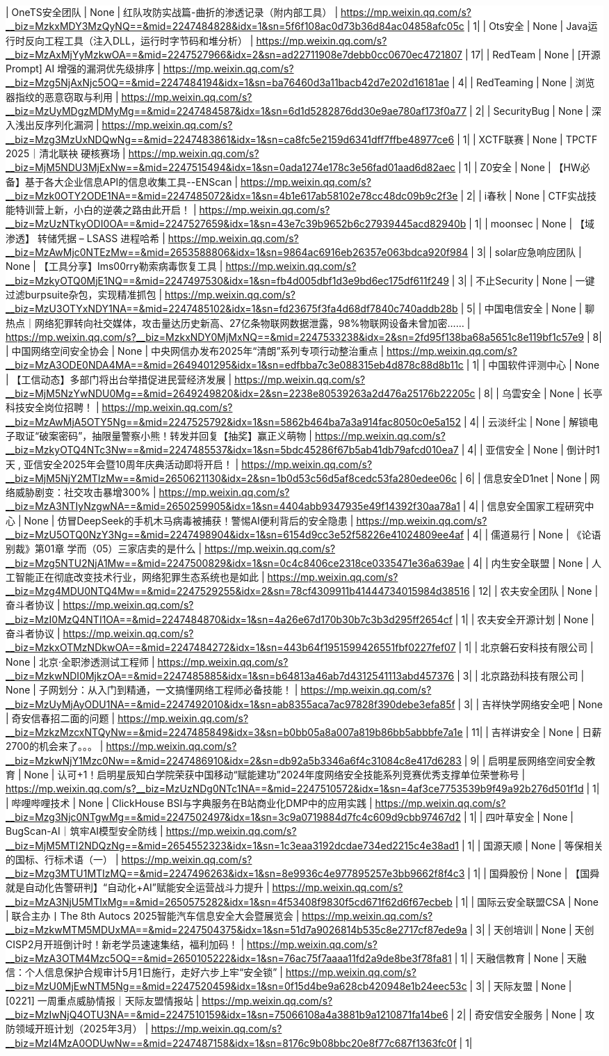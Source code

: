 | OneTS安全团队 | None | 红队攻防实战篇-曲折的渗透记录（附内部工具） | https://mp.weixin.qq.com/s?__biz=MzkxMDY3MzQyNQ==&mid=2247484828&idx=1&sn=5f6f108ac0d73b36d84ac04858afc05c | 1| 
| Ots安全 | None | Java运行时反向工程工具（注入DLL，运行时字节码和堆分析） | https://mp.weixin.qq.com/s?__biz=MzAxMjYyMzkwOA==&mid=2247527966&idx=2&sn=ad22711908e7debb0cc0670ec4721807 | 17| 
| RedTeam | None | [开源 Prompt] AI 增强的漏洞优先级排序 | https://mp.weixin.qq.com/s?__biz=Mzg5NjAxNjc5OQ==&mid=2247484194&idx=1&sn=ba76460d3a11bacb42d7e202d16181ae | 4| 
| RedTeaming | None | 浏览器指纹的恶意窃取与利用 | https://mp.weixin.qq.com/s?__biz=MzUyMDgzMDMyMg==&mid=2247484587&idx=1&sn=6d1d5282876dd30e9ae780af173f0a77 | 2| 
| SecurityBug | None | 深入浅出反序列化漏洞 | https://mp.weixin.qq.com/s?__biz=Mzg3MzUxNDQwNg==&mid=2247483861&idx=1&sn=ca8fc5e2159d6341dff7ffbe48977ce6 | 1| 
| XCTF联赛 | None | TPCTF 2025｜清北联袂 硬核赛场 | https://mp.weixin.qq.com/s?__biz=MjM5NDU3MjExNw==&mid=2247515494&idx=1&sn=0ada1274e178c3e56fad01aad6d82aec | 1| 
| Z0安全 | None | 【HW必备】基于各大企业信息API的信息收集工具--ENScan | https://mp.weixin.qq.com/s?__biz=Mzk0OTY2ODE1NA==&mid=2247485072&idx=1&sn=4b1e617ab58102e78cc48dc09b9c2f3e | 2| 
| i春秋 | None | CTF实战技能特训营上新，小白的逆袭之路由此开启！ | https://mp.weixin.qq.com/s?__biz=MzUzNTkyODI0OA==&mid=2247527659&idx=1&sn=43e7c39b9652b6c27939445acd82940b | 1| 
| moonsec | None | 【域渗透】 转储凭据 – LSASS 进程哈希 | https://mp.weixin.qq.com/s?__biz=MzAwMjc0NTEzMw==&mid=2653588806&idx=1&sn=9864ac6916eb26357e063bdca920f984 | 3| 
| solar应急响应团队 | None | 【工具分享】Ims00rry勒索病毒恢复工具 | https://mp.weixin.qq.com/s?__biz=MzkyOTQ0MjE1NQ==&mid=2247497530&idx=1&sn=fb4d005dbf1d3e9bd6ec175df611f249 | 3| 
| 不止Security | None | 一键过滤burpsuite杂包，实现精准抓包 | https://mp.weixin.qq.com/s?__biz=MzU3OTYxNDY1NA==&mid=2247485102&idx=1&sn=fd23675f3fa4d68df7840c740addb28b | 5| 
| 中国电信安全 | None | 聊热点｜网络犯罪转向社交媒体，攻击量达历史新高、27亿条物联网数据泄露，98%物联网设备未曾加密…… | https://mp.weixin.qq.com/s?__biz=MzkxNDY0MjMxNQ==&mid=2247533238&idx=2&sn=2fd95f138ba68a5651c8e119bf1c57e9 | 8| 
| 中国网络空间安全协会 | None | 中央网信办发布2025年“清朗”系列专项行动整治重点 | https://mp.weixin.qq.com/s?__biz=MzA3ODE0NDA4MA==&mid=2649401295&idx=1&sn=edfbba7c3e088315eb4d878c88d8b11c | 1| 
| 中国软件评测中心 | None | 【工信动态】多部门将出台举措促进民营经济发展 | https://mp.weixin.qq.com/s?__biz=MjM5NzYwNDU0Mg==&mid=2649249820&idx=2&sn=2238e80539263a2d476a25176b22205c | 8| 
| 乌雲安全 | None | 长亭科技安全岗位招聘！ | https://mp.weixin.qq.com/s?__biz=MzAwMjA5OTY5Ng==&mid=2247525792&idx=1&sn=5862b464ba7a3a914fac8050c0e5a152 | 4| 
| 云淡纤尘 | None | 解锁电子取证“破案密码”，抽限量警察小熊！转发并回复【抽奖】赢正义萌物 | https://mp.weixin.qq.com/s?__biz=MzkyOTQ4NTc3Nw==&mid=2247485537&idx=1&sn=5bdc45286f67b5ab41db79afcd010ea7 | 4| 
| 亚信安全 | None | 倒计时1天 , 亚信安全2025年会暨10周年庆典活动即将开启！ | https://mp.weixin.qq.com/s?__biz=MjM5NjY2MTIzMw==&mid=2650621130&idx=2&sn=1b0d53c56d5af8cedc53fa280edee06c | 6| 
| 信息安全D1net | None | 网络威胁剧变：社交攻击暴增300% | https://mp.weixin.qq.com/s?__biz=MzA3NTIyNzgwNA==&mid=2650259905&idx=1&sn=4404abb9347935e49f14392f30aa78a1 | 4| 
| 信息安全国家工程研究中心 | None | 仿冒DeepSeek的手机木马病毒被捕获！警惕AI便利背后的安全隐患 | https://mp.weixin.qq.com/s?__biz=MzU5OTQ0NzY3Ng==&mid=2247498904&idx=1&sn=6154d9cc3e52f58226e41024809ee4af | 4| 
| 儒道易行 | None | 《论语别裁》第01章 学而（05）三家店卖的是什么 | https://mp.weixin.qq.com/s?__biz=Mzg5NTU2NjA1Mw==&mid=2247500829&idx=1&sn=0c4c8406ce2318ce0335471e36a639ae | 4| 
| 内生安全联盟 | None | 人工智能正在彻底改变技术行业，网络犯罪生态系统也是如此 | https://mp.weixin.qq.com/s?__biz=Mzg4MDU0NTQ4Mw==&mid=2247529255&idx=2&sn=78cf4309911b41444734015984d38516 | 12| 
| 农夫安全团队 | None | 奋斗者协议 | https://mp.weixin.qq.com/s?__biz=MzI0MzQ4NTI1OA==&mid=2247484870&idx=1&sn=4a26e67d170b30b7c3b3d295ff2654cf | 1| 
| 农夫安全开源计划 | None | 奋斗者协议 | https://mp.weixin.qq.com/s?__biz=MzkxOTMzNDkwOA==&mid=2247484272&idx=1&sn=443b64f1951599426551fbf0227fef07 | 1| 
| 北京磐石安科技有限公司 | None | 北京·全职渗透测试工程师 | https://mp.weixin.qq.com/s?__biz=MzkwNDI0MjkzOA==&mid=2247485885&idx=1&sn=b64813a46ab7d4312541113abd457376 | 3| 
| 北京路劲科技有限公司 | None | 子网划分：从入门到精通，一文搞懂网络工程师必备技能！ | https://mp.weixin.qq.com/s?__biz=MzUyMjAyODU1NA==&mid=2247492010&idx=1&sn=ab8355aca7ac97828f390debe3efa85f | 3| 
| 吉祥快学网络安全吧 | None | 奇安信春招二面的问题 | https://mp.weixin.qq.com/s?__biz=MzkzMzcxNTQyNw==&mid=2247485849&idx=3&sn=b0bb05a8a007a819b86bb5abbbfe7a1e | 11| 
| 吉祥讲安全 | None | 日薪2700的机会来了。。。 | https://mp.weixin.qq.com/s?__biz=MzkwNjY1Mzc0Nw==&mid=2247486910&idx=2&sn=db92a5b3346a6f4c31084c8e417d6283 | 9| 
| 启明星辰网络空间安全教育 | None | 认可+1！启明星辰知白学院荣获中国移动“赋能建功”2024年度网络安全技能系列竞赛优秀支撑单位荣誉称号 | https://mp.weixin.qq.com/s?__biz=MzUzNDg0NTc1NA==&mid=2247510572&idx=1&sn=4af3ce7753539b9f49a92b276d501f1d | 1| 
| 哔哩哔哩技术 | None | ClickHouse BSI与字典服务在B站商业化DMP中的应用实践 | https://mp.weixin.qq.com/s?__biz=Mzg3Njc0NTgwMg==&mid=2247502497&idx=1&sn=3c9a0719884d7fc4c609d9cbb97467d2 | 1| 
| 四叶草安全 | None | BugScan-AI｜筑牢AI模型安全防线 | https://mp.weixin.qq.com/s?__biz=MjM5MTI2NDQzNg==&mid=2654552323&idx=1&sn=1c3eaa3192dcdae734ed2215c4e38ad1 | 1| 
| 国源天顺 | None | 等保相关的国标、行标术语（一） | https://mp.weixin.qq.com/s?__biz=Mzg3MTU1MTIzMQ==&mid=2247496263&idx=1&sn=8e9936c4e977895257e3bb9662f8f4c3 | 1| 
| 国舜股份 | None | 【国舜就是自动化告警研判】“自动化+AI”赋能安全运营战斗力提升 | https://mp.weixin.qq.com/s?__biz=MzA3NjU5MTIxMg==&mid=2650575282&idx=1&sn=4f53408f9830f5cd671f62d6f67ecbeb | 1| 
| 国际云安全联盟CSA | None | 联合主办丨The 8th Autocs 2025智能汽车信息安全大会暨展览会 | https://mp.weixin.qq.com/s?__biz=MzkwMTM5MDUxMA==&mid=2247504375&idx=1&sn=51d7a9026814b535c8e2717cf87ede9a | 3| 
| 天创培训 | None | 天创CISP2月开班倒计时！新老学员速速集结，福利加码！ | https://mp.weixin.qq.com/s?__biz=MzA3OTM4Mzc5OQ==&mid=2650105222&idx=1&sn=76ac75f7aaaa11fd2a9de8be3f78fa81 | 1| 
| 天融信教育 | None | 天融信：个人信息保护合规审计5月1日施行，走好六步上牢“安全锁” | https://mp.weixin.qq.com/s?__biz=MzU0MjEwNTM5Ng==&mid=2247520459&idx=1&sn=0f15d4be9a628cb420948e1b24eec53c | 3| 
| 天际友盟 | None | [0221] 一周重点威胁情报｜天际友盟情报站 | https://mp.weixin.qq.com/s?__biz=MzIwNjQ4OTU3NA==&mid=2247510159&idx=1&sn=75066108a4a3881b9a1210871fa14be6 | 2| 
| 奇安信安全服务 | None | 攻防领域开班计划（2025年3月） | https://mp.weixin.qq.com/s?__biz=MzI4MzA0ODUwNw==&mid=2247487158&idx=1&sn=8176c9b08bbc20e8f77c687f1363fc0f | 1| 